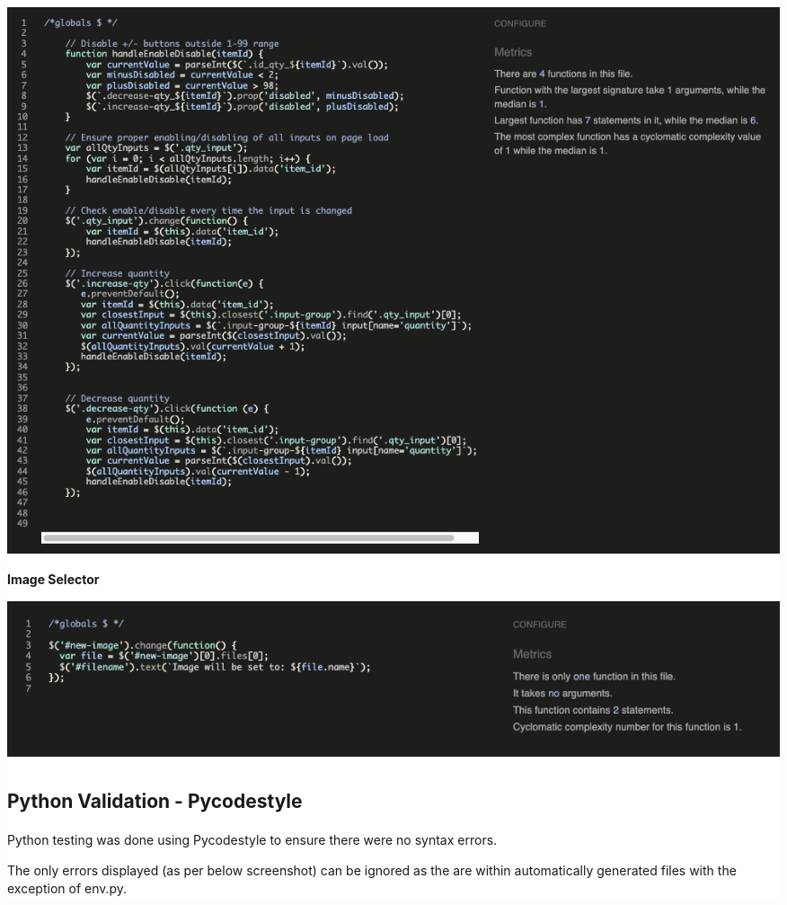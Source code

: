 ![Quantity Input JS validation](docs/readme_images/js_validation/quantity_input_script.html_js.png)

**Image Selector**

![Image Selector JS validation](docs/readme_images/js_validation/add_image_js.png)


## Python Validation - Pycodestyle
Python testing was done using Pycodestyle to ensure there were no syntax errors.

The only errors displayed (as per below screenshot) can be ignored as the are within automatically generated files with the exception of env.py. 
